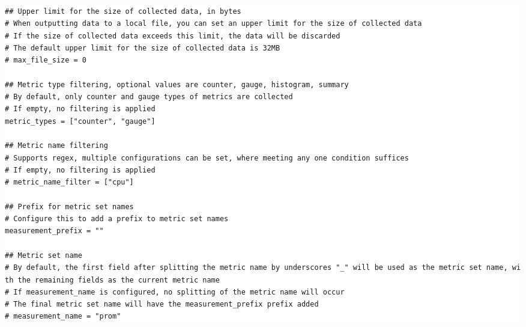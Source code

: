     ## Upper limit for the size of collected data, in bytes
    # When outputting data to a local file, you can set an upper limit for the size of collected data
    # If the size of collected data exceeds this limit, the data will be discarded
    # The default upper limit for the size of collected data is 32MB
    # max_file_size = 0
    
    ## Metric type filtering, optional values are counter, gauge, histogram, summary
    # By default, only counter and gauge types of metrics are collected
    # If empty, no filtering is applied
    metric_types = ["counter", "gauge"]
    
    ## Metric name filtering
    # Supports regex, multiple configurations can be set, where meeting any one condition suffices
    # If empty, no filtering is applied
    # metric_name_filter = ["cpu"]
    
    ## Prefix for metric set names
    # Configure this to add a prefix to metric set names
    measurement_prefix = ""
    
    ## Metric set name
    # By default, the first field after splitting the metric name by underscores "_" will be used as the metric set name, with the remaining fields as the current metric name
    # If measurement_name is configured, no splitting of the metric name will occur
    # The final metric set name will have the measurement_prefix prefix added
    # measurement_name = "prom"
    